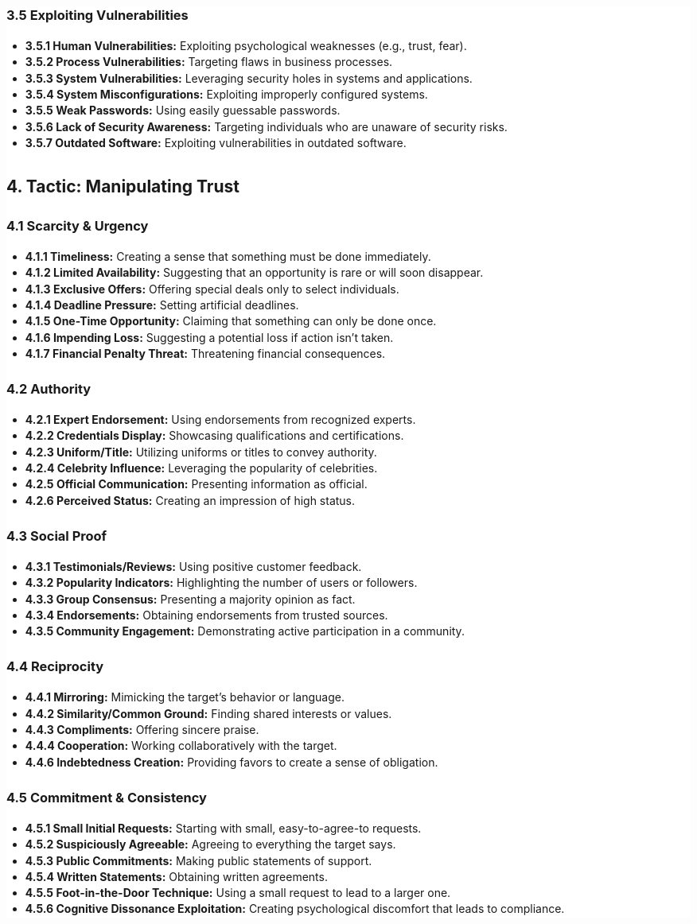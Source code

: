 ### 3.5 Exploiting Vulnerabilities

* **3.5.1 Human Vulnerabilities:**  Exploiting psychological weaknesses (e.g., trust, fear).
* **3.5.2 Process Vulnerabilities:** Targeting flaws in business processes.
* **3.5.3 System Vulnerabilities:** Leveraging security holes in systems and applications.
* **3.5.4 System Misconfigurations:** Exploiting improperly configured systems.
* **3.5.5 Weak Passwords:**  Using easily guessable passwords.
* **3.5.6 Lack of Security Awareness:** Targeting individuals who are unaware of security risks.
* **3.5.7 Outdated Software:** Exploiting vulnerabilities in outdated software.

## 4. Tactic: Manipulating Trust

### 4.1 Scarcity & Urgency

*   **4.1.1 Timeliness:**  Creating a sense that something must be done immediately.
*   **4.1.2 Limited Availability:** Suggesting that an opportunity is rare or will soon disappear.
*   **4.1.3 Exclusive Offers:** Offering special deals only to select individuals.
*   **4.1.4 Deadline Pressure:**  Setting artificial deadlines.
*   **4.1.5 One-Time Opportunity:** Claiming that something can only be done once.
*   **4.1.6 Impending Loss:** Suggesting a potential loss if action isn’t taken.
*   **4.1.7 Financial Penalty Threat:**  Threatening financial consequences.

### 4.2 Authority

* **4.2.1 Expert Endorsement:** Using endorsements from recognized experts.
* **4.2.2 Credentials Display:** Showcasing qualifications and certifications.
* **4.2.3 Uniform/Title:** Utilizing uniforms or titles to convey authority.
* **4.2.4 Celebrity Influence:** Leveraging the popularity of celebrities.
* **4.2.5 Official Communication:**  Presenting information as official.
* **4.2.6 Perceived Status:**  Creating an impression of high status.

### 4.3 Social Proof

* **4.3.1 Testimonials/Reviews:** Using positive customer feedback.
* **4.3.2 Popularity Indicators:** Highlighting the number of users or followers.
* **4.3.3 Group Consensus:**  Presenting a majority opinion as fact.
* **4.3.4 Endorsements:** Obtaining endorsements from trusted sources.
* **4.3.5 Community Engagement:** Demonstrating active participation in a community.

### 4.4 Reciprocity

* **4.4.1 Mirroring:**  Mimicking the target’s behavior or language.
* **4.4.2 Similarity/Common Ground:** Finding shared interests or values.
* **4.4.3 Compliments:** Offering sincere praise.
* **4.4.4 Cooperation:** Working collaboratively with the target.
* **4.4.6 Indebtedness Creation:**  Providing favors to create a sense of obligation.

### 4.5 Commitment & Consistency

* **4.5.1 Small Initial Requests:** Starting with small, easy-to-agree-to requests.
* **4.5.2 Suspiciously Agreeable:**  Agreeing to everything the target says.
* **4.5.3 Public Commitments:** Making public statements of support.
* **4.5.4 Written Statements:** Obtaining written agreements.
* **4.5.5 Foot-in-the-Door Technique:** Using a small request to lead to a larger one.
* **4.5.6 Cognitive Dissonance Exploitation:**  Creating psychological discomfort that leads to compliance.
